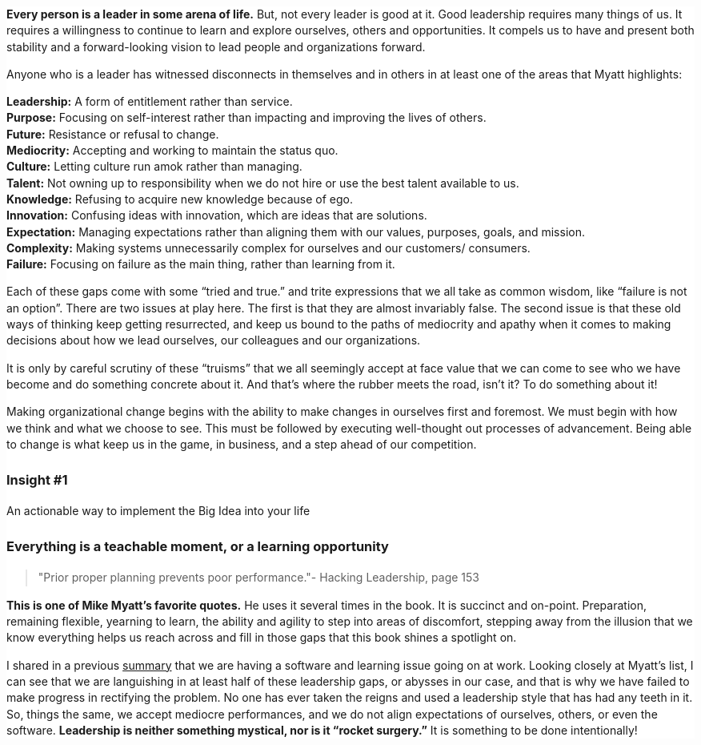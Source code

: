 **Every person is a leader in some arena of life.** But, not every leader is good at it. Good leadership requires many things of us. It requires a willingness to continue to learn and explore ourselves, others and opportunities. It compels us to have and present both stability and a forward-looking vision to lead people and organizations forward.

Anyone who is a leader has witnessed disconnects in themselves and in others in at least one of the areas that Myatt highlights:

**Leadership:** A form of entitlement rather than service.  
**Purpose:** Focusing on self-interest rather than impacting and improving the lives of others.  
**Future:** Resistance or refusal to change.  
**Mediocrity:** Accepting and working to maintain the status quo.  
**Culture:** Letting culture run amok rather than managing.  
**Talent:** Not owning up to responsibility when we do not hire or use the best talent available to us.  
**Knowledge:** Refusing to acquire new knowledge because of ego.  
**Innovation:** Confusing ideas with innovation, which are ideas that are solutions.  
**Expectation:** Managing expectations rather than aligning them with our values, purposes, goals, and mission.  
**Complexity:** Making systems unnecessarily complex for ourselves and our customers/ consumers.  
**Failure:** Focusing on failure as the main thing, rather than learning from it.

Each of these gaps come with some “tried and true.” and trite expressions that we all take as common wisdom, like “failure is not an option”. There are two issues at play here. The first is that they are almost invariably false. The second issue is that these old ways of thinking keep getting resurrected, and keep us bound to the paths of mediocrity and apathy when it comes to making decisions about how we lead ourselves, our colleagues and our organizations.

It is only by careful scrutiny of these “truisms” that we all seemingly accept at face value that we can come to see who we have become and do something concrete about it. And that’s where the rubber meets the road, isn’t it? To do something about it!

Making organizational change begins with the ability to make changes in ourselves first and foremost. We must begin with how we think and what we choose to see. This must be followed by executing well-thought out processes of advancement. Being able to change is what keep us in the game, in business, and a step ahead of our competition.

### Insight #1

An actionable way to implement the Big Idea into your life

### Everything is a teachable moment, or a learning opportunity

> "Prior proper planning prevents poor performance."- Hacking Leadership, page 153

**This is one of Mike Myatt’s favorite quotes.** He uses it several times in the book. It is succinct and on-point. Preparation, remaining flexible, yearning to learn, the ability and agility to step into areas of discomfort, stepping away from the illusion that we know everything helps us reach across and fill in those gaps that this book shines a spotlight on.

I shared in a previous [summary](http://actionablebooks.com/summaries/great-work/) that we are having a software and learning issue going on at work. Looking closely at Myatt’s list, I can see that we are languishing in at least half of these leadership gaps, or abysses in our case, and that is why we have failed to make progress in rectifying the problem. No one has ever taken the reigns and used a leadership style that has had any teeth in it. So, things the same, we accept mediocre performances, and we do not align expectations of ourselves, others, or even the software. **Leadership is neither something mystical, nor is it “rocket surgery.”** It is something to be done intentionally!

